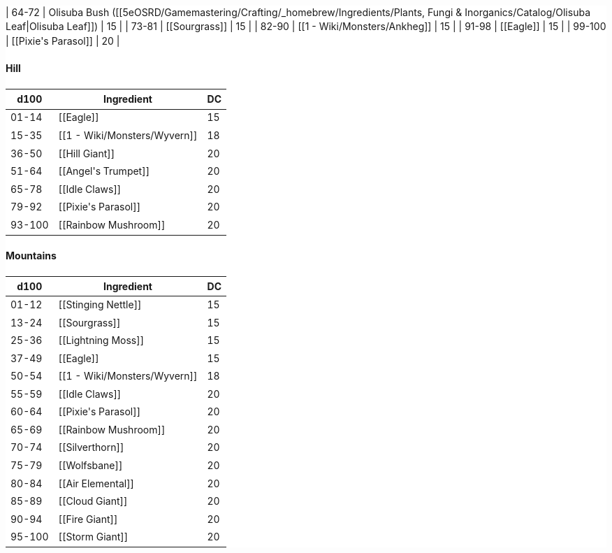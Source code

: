 | 64-72  | Olisuba Bush ([[5eOSRD/Gamemastering/Crafting/_homebrew/Ingredients/Plants, Fungi & Inorganics/Catalog/Olisuba Leaf\|Olisuba Leaf]])          | 15  |
| 73-81  | [[Sourgrass]]             | 15  |
| 82-90  | [[1 - Wiki/Monsters/Ankheg]]                | 15  |
| 91-98  | [[Eagle]]                 | 15  |
| 99-100 | [[Pixie's Parasol]]       | 20  |

#### Hill
| d100   | Ingredient           | DC  |
| ------ | -------------------- | --- |
| 01-14   | [[Eagle]]            | 15  |
| 15-35  | [[1 - Wiki/Monsters/Wyvern]]           | 18  |
| 36-50  | [[Hill Giant]]       | 20  |
| 51-64  | [[Angel's Trumpet]]  | 20  |
| 65-78  | [[Idle Claws]]       | 20  |
| 79-92  | [[Pixie's Parasol]]  | 20  |
| 93-100 | [[Rainbow Mushroom]] | 20  |


#### Mountains
| d100   | Ingredient           | DC  |
| ------ | -------------------- | --- |
| 01-12  | [[Stinging Nettle]]   | 15  |
| 13-24  | [[Sourgrass]]        | 15  |
| 25-36  | [[Lightning Moss]]   | 15  |
| 37-49  | [[Eagle]]            | 15  |
| 50-54  | [[1 - Wiki/Monsters/Wyvern]]           | 18  |
| 55-59  | [[Idle Claws]]       | 20  |
| 60-64  | [[Pixie's Parasol]]  | 20  |
| 65-69  | [[Rainbow Mushroom]] | 20  |
| 70-74  | [[Silverthorn]]      | 20  |
| 75-79  | [[Wolfsbane]]        | 20  |
| 80-84  | [[Air Elemental]]    | 20  |
| 85-89  | [[Cloud Giant]]      | 20  |
| 90-94  | [[Fire Giant]]       | 20  |
| 95-100 | [[Storm Giant]]      | 20  |
